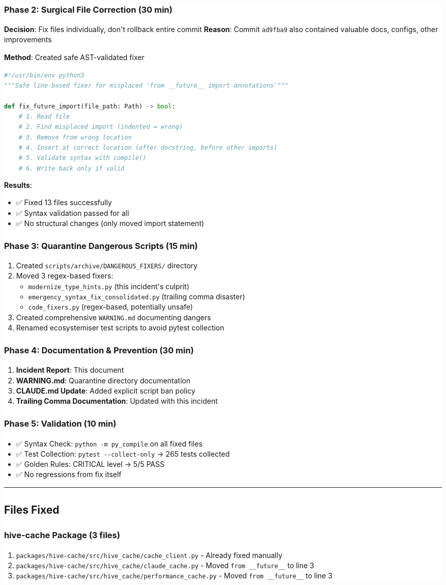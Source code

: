 ### Phase 2: Surgical File Correction (30 min)
**Decision**: Fix files individually, don't rollback entire commit
**Reason**: Commit `ad9fba9` also contained valuable docs, configs, other improvements

**Method**: Created safe AST-validated fixer
```python
#!/usr/bin/env python3
"""Safe line-based fixer for misplaced 'from __future__ import annotations'"""

def fix_future_import(file_path: Path) -> bool:
    # 1. Read file
    # 2. Find misplaced import (indented = wrong)
    # 3. Remove from wrong location
    # 4. Insert at correct location (after docstring, before other imports)
    # 5. Validate syntax with compile()
    # 6. Write back only if valid
```

**Results**:
- ✅ Fixed 13 files successfully
- ✅ Syntax validation passed for all
- ✅ No structural changes (only moved import statement)

### Phase 3: Quarantine Dangerous Scripts (15 min)
1. Created `scripts/archive/DANGEROUS_FIXERS/` directory
2. Moved 3 regex-based fixers:
   - `modernize_type_hints.py` (this incident's culprit)
   - `emergency_syntax_fix_consolidated.py` (trailing comma disaster)
   - `code_fixers.py` (regex-based, potentially unsafe)
3. Created comprehensive `WARNING.md` documenting dangers
4. Renamed ecosystemiser test scripts to avoid pytest collection

### Phase 4: Documentation & Prevention (30 min)
1. **Incident Report**: This document
2. **WARNING.md**: Quarantine directory documentation
3. **CLAUDE.md Update**: Added explicit script ban policy
4. **Trailing Comma Documentation**: Updated with this incident

### Phase 5: Validation (10 min)
- ✅ Syntax Check: `python -m py_compile` on all fixed files
- ✅ Test Collection: `pytest --collect-only` → 265 tests collected
- ✅ Golden Rules: CRITICAL level → 5/5 PASS
- ✅ No regressions from fix itself

---

## Files Fixed

### hive-cache Package (3 files)
1. `packages/hive-cache/src/hive_cache/cache_client.py` - Already fixed manually
2. `packages/hive-cache/src/hive_cache/claude_cache.py` - Moved `from __future__` to line 3
3. `packages/hive-cache/src/hive_cache/performance_cache.py` - Moved `from __future__` to line 3
